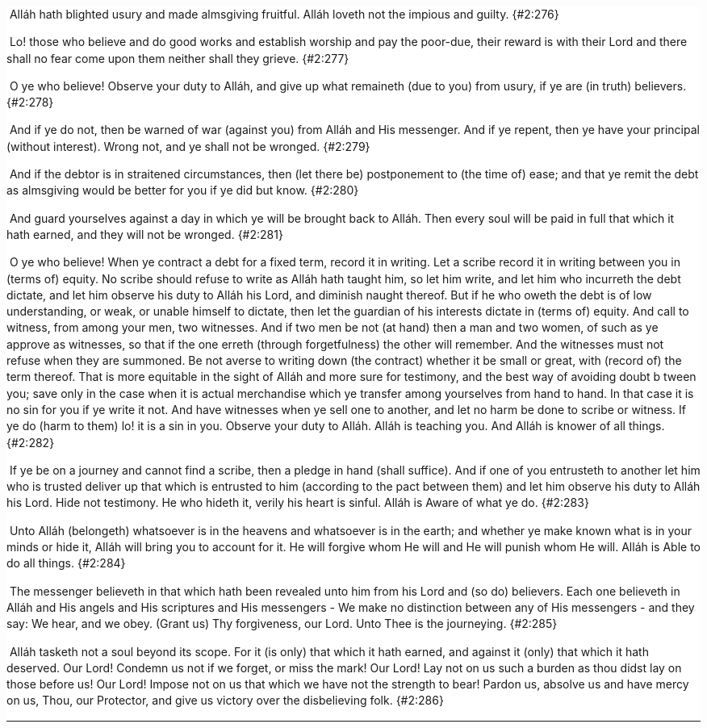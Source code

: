  Alláh hath blighted usury and made almsgiving fruitful. Alláh loveth not the impious and guilty. {#2:276}

 Lo! those who believe and do good works and establish worship and pay the poor-due, their reward is with their Lord and there shall no fear come upon them neither shall they grieve. {#2:277}

 O ye who believe! Observe your duty to Alláh, and give up what remaineth (due to you) from usury, if ye are (in truth) believers. {#2:278}

 And if ye do not, then be warned of war (against you) from Alláh and His messenger. And if ye repent, then ye have your principal (without interest). Wrong not, and ye shall not be wronged. {#2:279}

 And if the debtor is in straitened circumstances, then (let there be) postponement to (the time of) ease; and that ye remit the debt as almsgiving would be better for you if ye did but know. {#2:280}

 And guard yourselves against a day in which ye will be brought back to Alláh. Then every soul will be paid in full that which it hath earned, and they will not be wronged. {#2:281}

 O ye who believe! When ye contract a debt for a fixed term, record it in writing. Let a scribe record it in writing between you in (terms of) equity. No scribe should refuse to write as Alláh hath taught him, so let him write, and let him who incurreth the debt dictate, and let him observe his duty to Alláh his Lord, and diminish naught thereof. But if he who oweth the debt is of low understanding, or weak, or unable himself to dictate, then let the guardian of his interests dictate in (terms of) equity. And call to witness, from among your men, two witnesses. And if two men be not (at hand) then a man and two women, of such as ye approve as witnesses, so that if the one erreth (through forgetfulness) the other will remember. And the witnesses must not refuse when they are summoned. Be not averse to writing down (the contract) whether it be small or great, with (record of) the term thereof. That is more equitable in the sight of Alláh and more sure for testimony, and the best way of avoiding doubt b tween you; save only in the case when it is actual merchandise which ye transfer among yourselves from hand to hand. In that case it is no sin for you if ye write it not. And have witnesses when ye sell one to another, and let no harm be done to scribe or witness. If ye do (harm to them) lo! it is a sin in you. Observe your duty to Alláh. Alláh is teaching you. And Alláh is knower of all things. {#2:282}

 If ye be on a journey and cannot find a scribe, then a pledge in hand (shall suffice). And if one of you entrusteth to another let him who is trusted deliver up that which is entrusted to him (according to the pact between them) and let him observe his duty to Alláh his Lord. Hide not testimony. He who hideth it, verily his heart is sinful. Alláh is Aware of what ye do. {#2:283}

 Unto Alláh (belongeth) whatsoever is in the heavens and whatsoever is in the earth; and whether ye make known what is in your minds or hide it, Alláh will bring you to account for it. He will forgive whom He will and He will punish whom He will. Alláh is Able to do all things. {#2:284}

 The messenger believeth in that which hath been revealed unto him from his Lord and (so do) believers. Each one believeth in Alláh and His angels and His scriptures and His messengers - We make no distinction between any of His messengers - and they say: We hear, and we obey. (Grant us) Thy forgiveness, our Lord. Unto Thee is the journeying. {#2:285}

 Alláh tasketh not a soul beyond its scope. For it (is only) that which it hath earned, and against it (only) that which it hath deserved. Our Lord! Condemn us not if we forget, or miss the mark! Our Lord! Lay not on us such a burden as thou didst lay on those before us! Our Lord! Impose not on us that which we have not the strength to bear! Pardon us, absolve us and have mercy on us, Thou, our Protector, and give us victory over the disbelieving folk. {#2:286}

---
